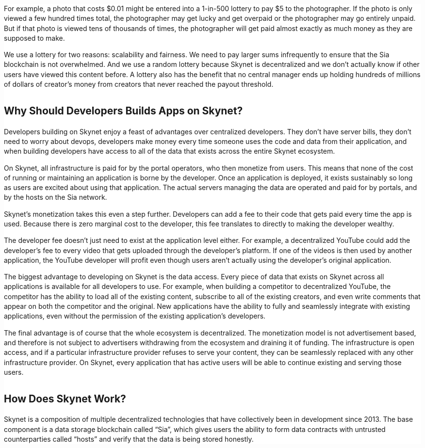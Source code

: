 For example, a photo that costs $0.01 might be entered into a 1-in-500 lottery to pay $5 to the photographer. If the photo is only viewed a few hundred times total, the photographer may get lucky and get overpaid or the photographer may go entirely unpaid. But if that photo is viewed tens of thousands of times, the photographer will get paid almost exactly as much money as they are supposed to make.

We use a lottery for two reasons: scalability and fairness. We need to pay larger sums infrequently to ensure that the Sia blockchain is not overwhelmed. And we use a random lottery because Skynet is decentralized and we don’t actually know if other users have viewed this content before. A lottery also has the benefit that no central manager ends up holding hundreds of millions of dollars of creator’s money from creators that never reached the payout threshold.

## Why Should Developers Builds Apps on Skynet? <a id="8808"></a>

Developers building on Skynet enjoy a feast of advantages over centralized developers. They don’t have server bills, they don’t need to worry about devops, developers make money every time someone uses the code and data from their application, and when building developers have access to all of the data that exists across the entire Skynet ecosystem.

On Skynet, all infrastructure is paid for by the portal operators, who then monetize from users. This means that none of the cost of running or maintaining an application is borne by the developer. Once an application is deployed, it exists sustainably so long as users are excited about using that application. The actual servers managing the data are operated and paid for by portals, and by the hosts on the Sia network.

Skynet’s monetization takes this even a step further. Developers can add a fee to their code that gets paid every time the app is used. Because there is zero marginal cost to the developer, this fee translates to directly to making the developer wealthy.

The developer fee doesn’t just need to exist at the application level either. For example, a decentralized YouTube could add the developer’s fee to every video that gets uploaded through the developer’s platform. If one of the videos is then used by another application, the YouTube developer will profit even though users aren’t actually using the developer’s original application.

The biggest advantage to developing on Skynet is the data access. Every piece of data that exists on Skynet across all applications is available for all developers to use. For example, when building a competitor to decentralized YouTube, the competitor has the ability to load all of the existing content, subscribe to all of the existing creators, and even write comments that appear on both the competitor and the original. New applications have the ability to fully and seamlessly integrate with existing applications, even without the permission of the existing application’s developers.

The final advantage is of course that the whole ecosystem is decentralized. The monetization model is not advertisement based, and therefore is not subject to advertisers withdrawing from the ecosystem and draining it of funding. The infrastructure is open access, and if a particular infrastructure provider refuses to serve your content, they can be seamlessly replaced with any other infrastructure provider. On Skynet, every application that has active users will be able to continue existing and serving those users.

## How Does Skynet Work? <a id="6498"></a>

Skynet is a composition of multiple decentralized technologies that have collectively been in development since 2013. The base component is a data storage blockchain called “Sia”, which gives users the ability to form data contracts with untrusted counterparties called “hosts” and verify that the data is being stored honestly.
